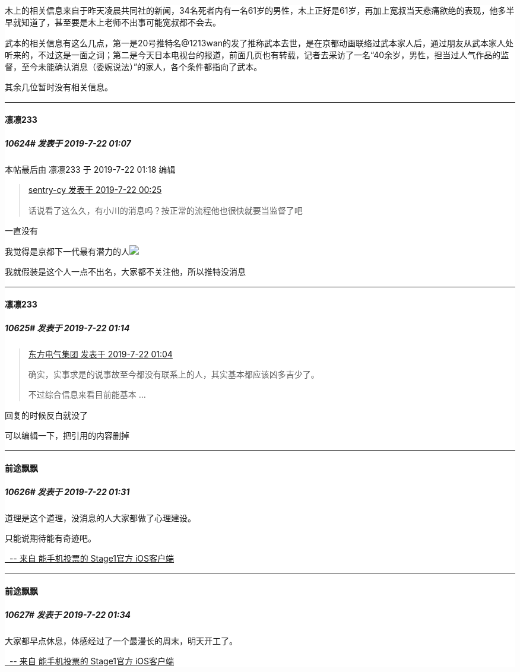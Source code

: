 木上的相关信息来自于昨天凌晨共同社的新闻，34名死者内有一名61岁的男性，木上正好是61岁，再加上宽叔当天悲痛欲绝的表现，他多半早就知道了，甚至要是木上老师不出事可能宽叔都不会去。

武本的相关信息有这么几点，第一是20号推特名@1213wan的发了推称武本去世，是在京都动画联络过武本家人后，通过朋友从武本家人处听来的，不过这是一面之词；第二是今天日本电视台的报道，前面几页也有转载，记者去采访了一名“40余岁，男性，担当过人气作品的监督，至今未能确认消息（委婉说法）”的家人，各个条件都指向了武本。

其余几位暂时没有相关信息。

*****

####  凛凛233  
##### 10624#       发表于 2019-7-22 01:07

 本帖最后由 凛凛233 于 2019-7-22 01:18 编辑 
<blockquote><a href="httphttps://bbs.saraba1st.com/2b/forum.php?mod=redirect&amp;goto=findpost&amp;pid=44610274&amp;ptid=1847593" target="_blank">sentry-cy 发表于 2019-7-22 00:25</a>

话说看了这么久，有小川的消息吗？按正常的流程他也很快就要当监督了吧</blockquote>
一直没有

我觉得是京都下一代最有潜力的人<img src="https://static.saraba1st.com/image/smiley/face2017/140.png" referrerpolicy="no-referrer">

我就假装是这个人一点不出名，大家都不关注他，所以推特没消息

*****

####  凛凛233  
##### 10625#       发表于 2019-7-22 01:14

<blockquote><a href="httphttps://bbs.saraba1st.com/2b/forum.php?mod=redirect&amp;goto=findpost&amp;pid=44610560&amp;ptid=1847593" target="_blank">东方电气集团 发表于 2019-7-22 01:04</a>

确实，实事求是的说事故至今都没有联系上的人，其实基本都应该凶多吉少了。

不过综合信息来看目前能基本 ...</blockquote>
回复的时候反白就没了

可以编辑一下，把引用的内容删掉

*****

####  前途飘飘  
##### 10626#       发表于 2019-7-22 01:31

道理是这个道理，没消息的人大家都做了心理建设。

只能说期待能有奇迹吧。

[  -- 来自 能手机投票的 Stage1官方 iOS客户端](https://itunes.apple.com/fi/app/saraba1st/id1221237470?mt=8)

*****

####  前途飘飘  
##### 10627#       发表于 2019-7-22 01:34

大家都早点休息，体感经过了一个最漫长的周末，明天开工了。

[  -- 来自 能手机投票的 Stage1官方 iOS客户端](https://itunes.apple.com/fi/app/saraba1st/id1221237470?mt=8)
